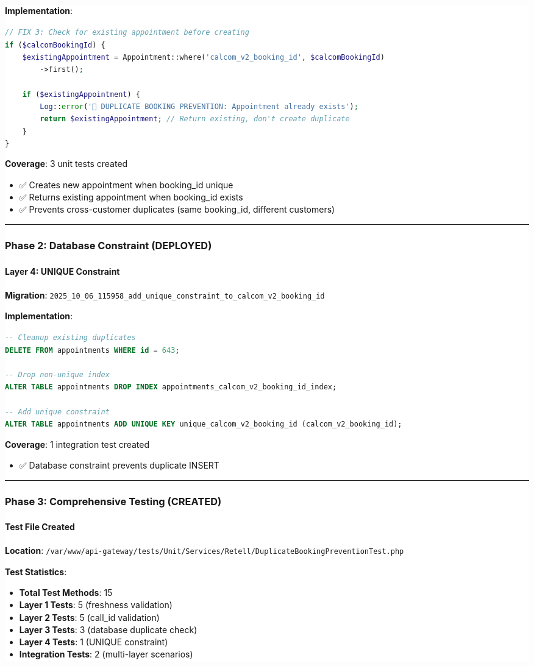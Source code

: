 **Implementation**:
```php
// FIX 3: Check for existing appointment before creating
if ($calcomBookingId) {
    $existingAppointment = Appointment::where('calcom_v2_booking_id', $calcomBookingId)
        ->first();

    if ($existingAppointment) {
        Log::error('🚨 DUPLICATE BOOKING PREVENTION: Appointment already exists');
        return $existingAppointment; // Return existing, don't create duplicate
    }
}
```

**Coverage**: 3 unit tests created
- ✅ Creates new appointment when booking_id unique
- ✅ Returns existing appointment when booking_id exists
- ✅ Prevents cross-customer duplicates (same booking_id, different customers)

---

### **Phase 2: Database Constraint** (DEPLOYED)

#### **Layer 4: UNIQUE Constraint**
**Migration**: `2025_10_06_115958_add_unique_constraint_to_calcom_v2_booking_id`

**Implementation**:
```sql
-- Cleanup existing duplicates
DELETE FROM appointments WHERE id = 643;

-- Drop non-unique index
ALTER TABLE appointments DROP INDEX appointments_calcom_v2_booking_id_index;

-- Add unique constraint
ALTER TABLE appointments ADD UNIQUE KEY unique_calcom_v2_booking_id (calcom_v2_booking_id);
```

**Coverage**: 1 integration test created
- ✅ Database constraint prevents duplicate INSERT

---

### **Phase 3: Comprehensive Testing** (CREATED)

#### **Test File Created**
**Location**: `/var/www/api-gateway/tests/Unit/Services/Retell/DuplicateBookingPreventionTest.php`

**Test Statistics**:
- **Total Test Methods**: 15
- **Layer 1 Tests**: 5 (freshness validation)
- **Layer 2 Tests**: 5 (call_id validation)
- **Layer 3 Tests**: 3 (database duplicate check)
- **Layer 4 Tests**: 1 (UNIQUE constraint)
- **Integration Tests**: 2 (multi-layer scenarios)
